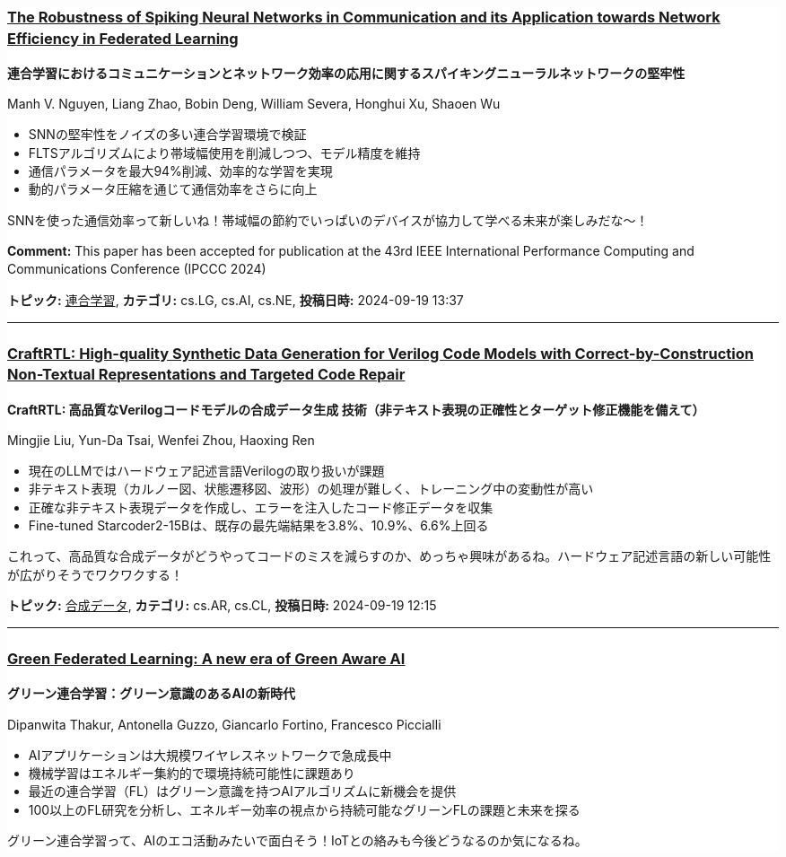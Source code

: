 ### [The Robustness of Spiking Neural Networks in Communication and its Application towards Network Efficiency in Federated Learning](http://arxiv.org/abs/2409.12769)

**連合学習におけるコミュニケーションとネットワーク効率の応用に関するスパイキングニューラルネットワークの堅牢性**

Manh V. Nguyen, Liang Zhao, Bobin Deng, William Severa, Honghui Xu, Shaoen Wu

- SNNの堅牢性をノイズの多い連合学習環境で検証
- FLTSアルゴリズムにより帯域幅使用を削減しつつ、モデル精度を維持
- 通信パラメータを最大94%削減、効率的な学習を実現
- 動的パラメータ圧縮を通じて通信効率をさらに向上

SNNを使った通信効率って新しいね！帯域幅の節約でいっぱいのデバイスが協力して学べる未来が楽しみだな～！

**Comment:** This paper has been accepted for publication at the 43rd IEEE   International Performance Computing and Communications Conference (IPCCC   2024)

**トピック:** [連合学習](../../fl), **カテゴリ:** cs.LG, cs.AI, cs.NE, **投稿日時:** 2024-09-19 13:37


- - -

### [CraftRTL: High-quality Synthetic Data Generation for Verilog Code Models with Correct-by-Construction Non-Textual Representations and Targeted Code Repair](http://arxiv.org/abs/2409.12993)

**CraftRTL: 高品質なVerilogコードモデルの合成データ生成 技術（非テキスト表現の正確性とターゲット修正機能を備えて）**

Mingjie Liu, Yun-Da Tsai, Wenfei Zhou, Haoxing Ren

- 現在のLLMではハードウェア記述言語Verilogの取り扱いが課題
- 非テキスト表現（カルノー図、状態遷移図、波形）の処理が難しく、トレーニング中の変動性が高い
- 正確な非テキスト表現データを作成し、エラーを注入したコード修正データを収集
- Fine-tuned Starcoder2-15Bは、既存の最先端結果を3.8%、10.9%、6.6%上回る

これって、高品質な合成データがどうやってコードのミスを減らすのか、めっちゃ興味があるね。ハードウェア記述言語の新しい可能性が広がりそうでワクワクする！



**トピック:** [合成データ](../../sd), **カテゴリ:** cs.AR, cs.CL, **投稿日時:** 2024-09-19 12:15


- - -

### [Green Federated Learning: A new era of Green Aware AI](http://arxiv.org/abs/2409.12626)

**グリーン連合学習：グリーン意識のあるAIの新時代**

Dipanwita Thakur, Antonella Guzzo, Giancarlo Fortino, Francesco Piccialli

- AIアプリケーションは大規模ワイヤレスネットワークで急成長中
- 機械学習はエネルギー集約的で環境持続可能性に課題あり
- 最近の連合学習（FL）はグリーン意識を持つAIアルゴリズムに新機会を提供
- 100以上のFL研究を分析し、エネルギー効率の視点から持続可能なグリーンFLの課題と未来を探る

グリーン連合学習って、AIのエコ活動みたいで面白そう！IoTとの絡みも今後どうなるのか気になるね。
